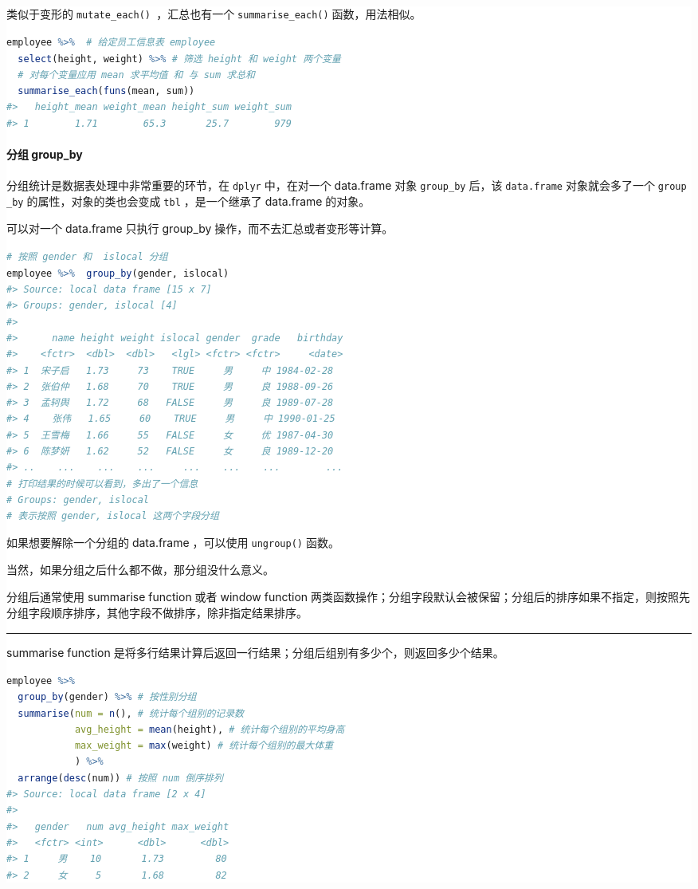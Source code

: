 类似于变形的 `mutate_each() `，汇总也有一个 `summarise_each()` 函数，用法相似。


```r
employee %>%  # 给定员工信息表 employee
  select(height, weight) %>% # 筛选 height 和 weight 两个变量
  # 对每个变量应用 mean 求平均值 和 与 sum 求总和
  summarise_each(funs(mean, sum))
#>   height_mean weight_mean height_sum weight_sum
#> 1        1.71        65.3       25.7        979
```

#### 分组 group_by

分组统计是数据表处理中非常重要的环节，在 `dplyr` 中，在对一个 data.frame 对象 `group_by` 后，该 `data.frame` 对象就会多了一个 `group_by` 的属性，对象的类也会变成 `tbl` ，是一个继承了 data.frame 的对象。

可以对一个 data.frame 只执行 group_by 操作，而不去汇总或者变形等计算。


```r
# 按照 gender 和  islocal 分组
employee %>%  group_by(gender, islocal)
#> Source: local data frame [15 x 7]
#> Groups: gender, islocal [4]
#> 
#>      name height weight islocal gender  grade   birthday
#>    <fctr>  <dbl>  <dbl>   <lgl> <fctr> <fctr>     <date>
#> 1  宋子启   1.73     73    TRUE     男     中 1984-02-28
#> 2  张伯仲   1.68     70    TRUE     男     良 1988-09-26
#> 3  孟轲舆   1.72     68   FALSE     男     良 1989-07-28
#> 4    张伟   1.65     60    TRUE     男     中 1990-01-25
#> 5  王雪梅   1.66     55   FALSE     女     优 1987-04-30
#> 6  陈梦妍   1.62     52   FALSE     女     良 1989-12-20
#> ..    ...    ...    ...     ...    ...    ...        ...
# 打印结果的时候可以看到，多出了一个信息
# Groups: gender, islocal
# 表示按照 gender, islocal 这两个字段分组
```

如果想要解除一个分组的 data.frame ，可以使用 `ungroup()` 函数。 

当然，如果分组之后什么都不做，那分组没什么意义。

分组后通常使用 summarise function 或者 window function 两类函数操作；分组字段默认会被保留；分组后的排序如果不指定，则按照先分组字段顺序排序，其他字段不做排序，除非指定结果排序。


***

summarise function 是将多行结果计算后返回一行结果；分组后组别有多少个，则返回多少个结果。


```r
employee %>%
  group_by(gender) %>% # 按性别分组
  summarise(num = n(), # 统计每个组别的记录数
            avg_height = mean(height), # 统计每个组别的平均身高
            max_weight = max(weight) # 统计每个组别的最大体重
            ) %>%
  arrange(desc(num)) # 按照 num 倒序排列
#> Source: local data frame [2 x 4]
#> 
#>   gender   num avg_height max_weight
#>   <fctr> <int>      <dbl>      <dbl>
#> 1     男    10       1.73         80
#> 2     女     5       1.68         82
```
